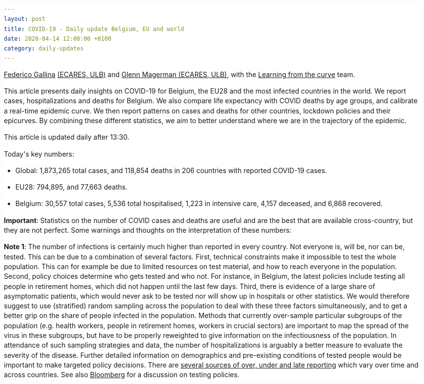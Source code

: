 ```yaml
---
layout: post
title: COVID-19 - Daily update Belgium, EU and world
date: 2020-04-14 12:00:00 +0100
category: daily-updates
---
```

[Federico Gallina](https://www.ulb.be/fr/federico-gallina) [(ECARES, ULB)](https://ecares.ulb.be) and [Glenn Magerman (ECARES, ULB)](http://www.glennmagerman.com), with the [Learning from the curve](https://github.com/Learning-from-the-curve) team.

This article presents daily insights on COVID-19 for Belgium, the EU28 and the most infected countries in the world.
We report cases, hospitalizations and deaths for Belgium. We also compare life expectancy with COVID deaths by age groups, and calibrate a real-time epidemic curve.
We then report patterns on cases and deaths for other countries, lockdown policies and their epicurves. By combining these different statistics, we aim to better understand where we are in the trajectory of the epidemic.

This article is updated daily after 13:30.

Today's key numbers:

- Global: 1,873,265 total cases, and 118,854 deaths in 206 countries with reported COVID-19 cases.

- EU28: 794,895, and 77,663 deaths.

- Belgium: 30,557 total cases, 5,536 total hospitalised, 1,223 in intensive care, 4,157 deceased, and 6,868 recovered.



**Important**: Statistics on the number of COVID cases and deaths are useful and are the best that are available cross-country, but they are not perfect. 
Some warnings and thoughts on the interpretation of these numbers:

**Note 1**: The number of infections is certainly much higher than reported in every country. 
Not everyone is, will be, nor can be, tested. This can be due to a combination of several factors.
First, technical constraints make it impossible to test the whole population. 
This can for example be due to limited resources on test material, and how to reach everyone in the population. 
Second, policy choices determine who gets tested and who not. For instance, in Belgium, the latest policies include testing all people in retirement homes, which did not happen until the last few days.
Third, there is evidence of a large share of asymptomatic patients, which would never ask to be tested nor will show up in hospitals or other statistics.
We would therefore suggest to use (stratified) random sampling across the population to deal with these three factors simultaneously, and to get a better grip on the share of people infected in the population. 
Methods that currently over-sample particular subgroups of the population (e.g. health workers, people in retirement homes, workers in crucial sectors) are important to map the spread of the virus in these subgroups, but have to be properly reweighted to give information on the infectiousness of the population.
In attendance of such sampling strategies and data, the number of hospitalizations is arguably a better measure to evaluate the severity of the disease.
Further detailed information on demographics and pre-existing conditions of tested people would be important to make targeted policy decisions.
There are [several sources of over, under and late reporting](https://www.bbc.com/future/article/20200401-coronavirus-why-death-and-mortality-rates-differ) which vary over time and across countries.
See also [Bloomberg](https://www.bloomberg.com/opinion/articles/2020-03-28/confirmed-coronavirus-cases-is-an-almost-meaningless-metric) for a discussion on testing policies.
